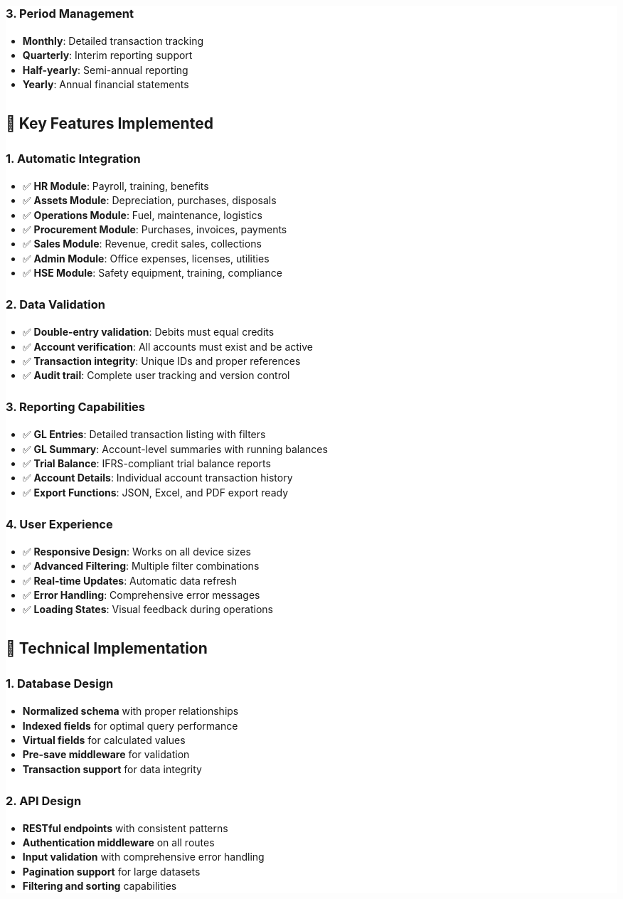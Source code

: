 ### 3. Period Management
- **Monthly**: Detailed transaction tracking
- **Quarterly**: Interim reporting support
- **Half-yearly**: Semi-annual reporting
- **Yearly**: Annual financial statements

## 🚀 Key Features Implemented

### 1. Automatic Integration
- ✅ **HR Module**: Payroll, training, benefits
- ✅ **Assets Module**: Depreciation, purchases, disposals
- ✅ **Operations Module**: Fuel, maintenance, logistics
- ✅ **Procurement Module**: Purchases, invoices, payments
- ✅ **Sales Module**: Revenue, credit sales, collections
- ✅ **Admin Module**: Office expenses, licenses, utilities
- ✅ **HSE Module**: Safety equipment, training, compliance

### 2. Data Validation
- ✅ **Double-entry validation**: Debits must equal credits
- ✅ **Account verification**: All accounts must exist and be active
- ✅ **Transaction integrity**: Unique IDs and proper references
- ✅ **Audit trail**: Complete user tracking and version control

### 3. Reporting Capabilities
- ✅ **GL Entries**: Detailed transaction listing with filters
- ✅ **GL Summary**: Account-level summaries with running balances
- ✅ **Trial Balance**: IFRS-compliant trial balance reports
- ✅ **Account Details**: Individual account transaction history
- ✅ **Export Functions**: JSON, Excel, and PDF export ready

### 4. User Experience
- ✅ **Responsive Design**: Works on all device sizes
- ✅ **Advanced Filtering**: Multiple filter combinations
- ✅ **Real-time Updates**: Automatic data refresh
- ✅ **Error Handling**: Comprehensive error messages
- ✅ **Loading States**: Visual feedback during operations

## 🔧 Technical Implementation

### 1. Database Design
- **Normalized schema** with proper relationships
- **Indexed fields** for optimal query performance
- **Virtual fields** for calculated values
- **Pre-save middleware** for validation
- **Transaction support** for data integrity

### 2. API Design
- **RESTful endpoints** with consistent patterns
- **Authentication middleware** on all routes
- **Input validation** with comprehensive error handling
- **Pagination support** for large datasets
- **Filtering and sorting** capabilities
